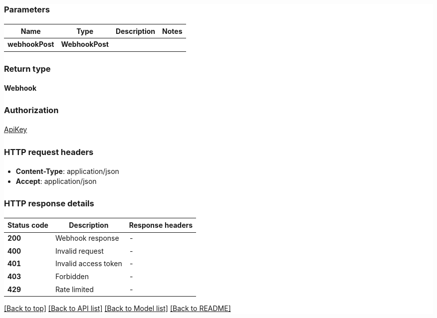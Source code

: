 ### Parameters

|Name | Type | Description  | Notes|
|------------- | ------------- | ------------- | -------------|
| **webhookPost** | **WebhookPost**|  | |


### Return type

**Webhook**

### Authorization

[ApiKey](../README.md#ApiKey)

### HTTP request headers

 - **Content-Type**: application/json
 - **Accept**: application/json


### HTTP response details
| Status code | Description | Response headers |
|-------------|-------------|------------------|
|**200** | Webhook response |  -  |
|**400** | Invalid request |  -  |
|**401** | Invalid access token |  -  |
|**403** | Forbidden |  -  |
|**429** | Rate limited |  -  |

[[Back to top]](#) [[Back to API list]](../README.md#documentation-for-api-endpoints) [[Back to Model list]](../README.md#documentation-for-models) [[Back to README]](../README.md)

